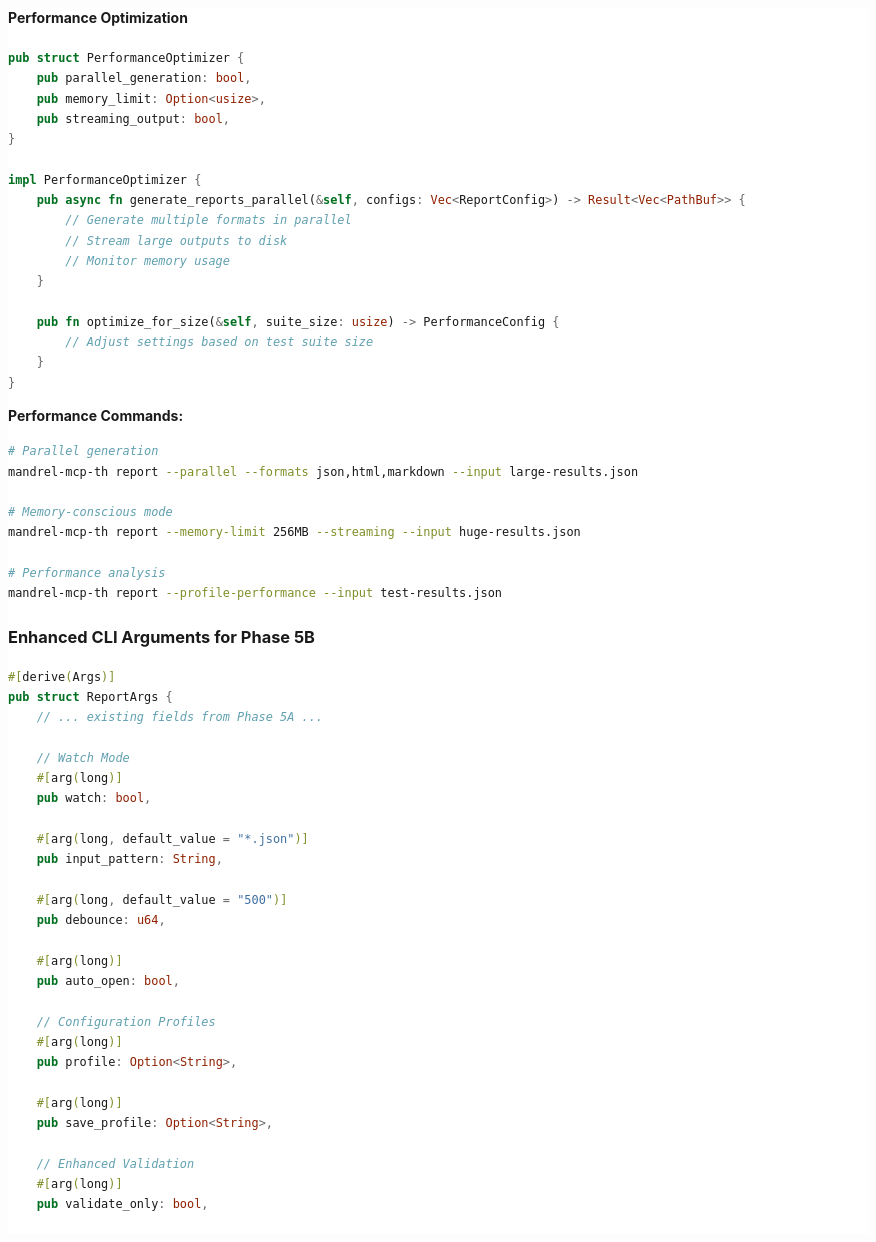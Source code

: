 #### Performance Optimization
```rust
pub struct PerformanceOptimizer {
    pub parallel_generation: bool,
    pub memory_limit: Option<usize>,
    pub streaming_output: bool,
}

impl PerformanceOptimizer {
    pub async fn generate_reports_parallel(&self, configs: Vec<ReportConfig>) -> Result<Vec<PathBuf>> {
        // Generate multiple formats in parallel
        // Stream large outputs to disk
        // Monitor memory usage
    }
    
    pub fn optimize_for_size(&self, suite_size: usize) -> PerformanceConfig {
        // Adjust settings based on test suite size
    }
}
```

**Performance Commands:**
```bash
# Parallel generation
mandrel-mcp-th report --parallel --formats json,html,markdown --input large-results.json

# Memory-conscious mode  
mandrel-mcp-th report --memory-limit 256MB --streaming --input huge-results.json

# Performance analysis
mandrel-mcp-th report --profile-performance --input test-results.json
```

### Enhanced CLI Arguments for Phase 5B

```rust
#[derive(Args)]
pub struct ReportArgs {
    // ... existing fields from Phase 5A ...
    
    // Watch Mode
    #[arg(long)]
    pub watch: bool,
    
    #[arg(long, default_value = "*.json")]
    pub input_pattern: String,
    
    #[arg(long, default_value = "500")]
    pub debounce: u64,
    
    #[arg(long)]
    pub auto_open: bool,
    
    // Configuration Profiles
    #[arg(long)]
    pub profile: Option<String>,
    
    #[arg(long)]
    pub save_profile: Option<String>,
    
    // Enhanced Validation
    #[arg(long)]
    pub validate_only: bool,
    
```
